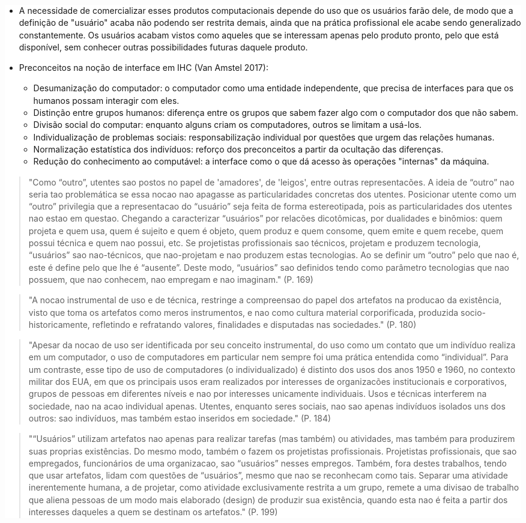 - A necessidade de comercializar esses produtos computacionais depende do uso que os usuários farão dele, de modo que a definição de "usuário" acaba não podendo ser restrita demais, ainda que na prática profissional ele acabe sendo generalizado constantemente. Os usuários acabam vistos como aqueles que se interessam apenas pelo produto pronto, pelo que está disponível, sem conhecer outras possibilidades futuras daquele produto.

- Preconceitos na noção de interface em IHC (Van Amstel 2017):
	- Desumanização do computador: o computador como uma entidade independente, que precisa de interfaces para que os humanos possam interagir com eles.
	- Distinção entre grupos humanos: diferença entre os grupos que sabem fazer algo com o computador dos que não sabem.
	- Divisão social do computar: enquanto alguns criam os computadores, outros se limitam a usá-los.
	- Individualização de problemas sociais: responsabilização individual por questões que urgem das relações humanas.
	- Normalização estatística dos indivíduos: reforço dos preconceitos a partir da ocultação das diferenças.
	- Redução do conhecimento ao computável: a interface como o que dá acesso às operações "internas" da máquina.

> "Como “outro”, utentes sao postos no papel de 'amadores', de 'leigos', entre outras representacões. A ideia de “outro” nao seria tao problemática se essa nocao nao apagasse as particularidades concretas dos utentes. Posicionar utente como um “outro” privilegia que a representacao do “usuário” seja feita de forma estereotipada, pois as particularidades dos utentes nao estao em questao. Chegando a caracterizar “usuários” por relacões dicotômicas, por dualidades e binômios: quem projeta e quem usa, quem é sujeito e quem é objeto, quem produz e quem consome, quem emite e quem recebe, quem possui técnica e quem nao possui, etc. Se projetistas profissionais sao técnicos, projetam e produzem tecnologia, “usuários” sao nao-técnicos, que nao-projetam e nao produzem estas tecnologias. Ao se definir um “outro” pelo que nao é, este é define pelo que lhe é “ausente”. Deste modo, “usuários” sao definidos tendo como parâmetro tecnologias que nao possuem, que nao conhecem, nao empregam e nao imaginam." (P. 169)

> "A nocao instrumental de uso e de técnica, restringe a compreensao do papel dos artefatos na producao da existência, visto que toma os artefatos como meros instrumentos, e nao como cultura material corporificada, produzida socio-historicamente, refletindo e refratando valores, finalidades e disputadas nas sociedades." (P. 180)

> "Apesar da nocao de uso ser identificada por seu conceito instrumental, do uso como um contato que um indivíduo realiza em um computador, o uso de computadores em particular nem sempre foi uma prática entendida como “individual”. Para um contraste, esse tipo de uso de computadores (o individualizado) é distinto dos usos dos anos 1950 e 1960, no contexto militar dos EUA, em que os principais usos eram realizados por interesses de organizacões institucionais e corporativos, grupos de pessoas em diferentes níveis e nao por interesses unicamente individuais. Usos e técnicas interferem na sociedade, nao na acao individual apenas. Utentes, enquanto seres sociais, nao sao apenas indivíduos isolados uns dos outros: sao indivíduos, mas também estao inseridos em sociedade." (P. 184)

> "“Usuários” utilizam artefatos nao apenas para realizar tarefas (mas também) ou atividades, mas também para produzirem suas proprias existências. Do mesmo modo, também o fazem os projetistas profissionais. Projetistas profissionais, que sao empregados, funcionários de uma organizacao, sao “usuários” nesses empregos. Também, fora destes trabalhos, tendo que usar artefatos, lidam com questões de “usuários”, mesmo que nao se reconhecam como tais. Separar uma atividade inerentemente humana, a de projetar, como atividade exclusivamente restrita a um grupo, remete a uma divisao de trabalho que aliena pessoas de um modo mais elaborado (design) de produzir sua existência, quando esta nao é feita a partir dos interesses daqueles a quem se destinam os artefatos." (P. 199)
